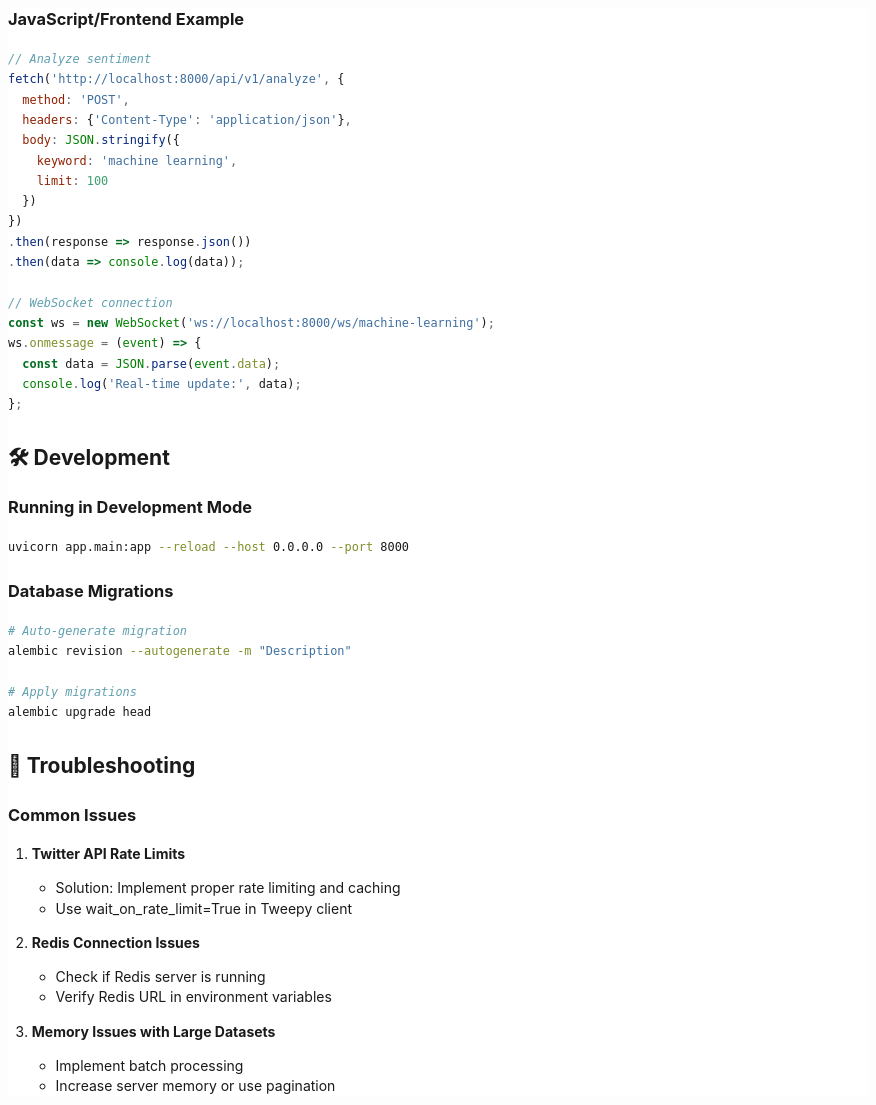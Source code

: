 ### JavaScript/Frontend Example
```javascript
// Analyze sentiment
fetch('http://localhost:8000/api/v1/analyze', {
  method: 'POST',
  headers: {'Content-Type': 'application/json'},
  body: JSON.stringify({
    keyword: 'machine learning',
    limit: 100
  })
})
.then(response => response.json())
.then(data => console.log(data));

// WebSocket connection
const ws = new WebSocket('ws://localhost:8000/ws/machine-learning');
ws.onmessage = (event) => {
  const data = JSON.parse(event.data);
  console.log('Real-time update:', data);
};
```

## 🛠️ Development

### Running in Development Mode
```bash
uvicorn app.main:app --reload --host 0.0.0.0 --port 8000
```

### Database Migrations
```bash
# Auto-generate migration
alembic revision --autogenerate -m "Description"

# Apply migrations
alembic upgrade head
```

## 🚨 Troubleshooting

### Common Issues

1. **Twitter API Rate Limits**
   - Solution: Implement proper rate limiting and caching
   - Use wait_on_rate_limit=True in Tweepy client

2. **Redis Connection Issues**
   - Check if Redis server is running
   - Verify Redis URL in environment variables

3. **Memory Issues with Large Datasets**
   - Implement batch processing
   - Increase server memory or use pagination
